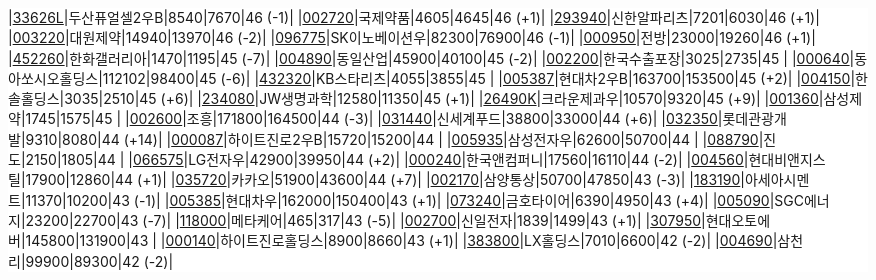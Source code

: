 |[33626L](https://finance.daum.net/quotes/A33626L)|두산퓨얼셀2우B|8540|7670|46 (-1)|
|[002720](https://finance.daum.net/quotes/A002720)|국제약품|4605|4645|46 (+1)|
|[293940](https://finance.daum.net/quotes/A293940)|신한알파리츠|7201|6030|46 (+1)|
|[003220](https://finance.daum.net/quotes/A003220)|대원제약|14940|13970|46 (-2)|
|[096775](https://finance.daum.net/quotes/A096775)|SK이노베이션우|82300|76900|46 (-1)|
|[000950](https://finance.daum.net/quotes/A000950)|전방|23000|19260|46 (+1)|
|[452260](https://finance.daum.net/quotes/A452260)|한화갤러리아|1470|1195|45 (-7)|
|[004890](https://finance.daum.net/quotes/A004890)|동일산업|45900|40100|45 (-2)|
|[002200](https://finance.daum.net/quotes/A002200)|한국수출포장|3025|2735|45 |
|[000640](https://finance.daum.net/quotes/A000640)|동아쏘시오홀딩스|112102|98400|45 (-6)|
|[432320](https://finance.daum.net/quotes/A432320)|KB스타리츠|4055|3855|45 |
|[005387](https://finance.daum.net/quotes/A005387)|현대차2우B|163700|153500|45 (+2)|
|[004150](https://finance.daum.net/quotes/A004150)|한솔홀딩스|3035|2510|45 (+6)|
|[234080](https://finance.daum.net/quotes/A234080)|JW생명과학|12580|11350|45 (+1)|
|[26490K](https://finance.daum.net/quotes/A26490K)|크라운제과우|10570|9320|45 (+9)|
|[001360](https://finance.daum.net/quotes/A001360)|삼성제약|1745|1575|45 |
|[002600](https://finance.daum.net/quotes/A002600)|조흥|171800|164500|44 (-3)|
|[031440](https://finance.daum.net/quotes/A031440)|신세계푸드|38800|33000|44 (+6)|
|[032350](https://finance.daum.net/quotes/A032350)|롯데관광개발|9310|8080|44 (+14)|
|[000087](https://finance.daum.net/quotes/A000087)|하이트진로2우B|15720|15200|44 |
|[005935](https://finance.daum.net/quotes/A005935)|삼성전자우|62600|50700|44 |
|[088790](https://finance.daum.net/quotes/A088790)|진도|2150|1805|44 |
|[066575](https://finance.daum.net/quotes/A066575)|LG전자우|42900|39950|44 (+2)|
|[000240](https://finance.daum.net/quotes/A000240)|한국앤컴퍼니|17560|16110|44 (-2)|
|[004560](https://finance.daum.net/quotes/A004560)|현대비앤지스틸|17900|12860|44 (+1)|
|[035720](https://finance.daum.net/quotes/A035720)|카카오|51900|43600|44 (+7)|
|[002170](https://finance.daum.net/quotes/A002170)|삼양통상|50700|47850|43 (-3)|
|[183190](https://finance.daum.net/quotes/A183190)|아세아시멘트|11370|10200|43 (-1)|
|[005385](https://finance.daum.net/quotes/A005385)|현대차우|162000|150400|43 (+1)|
|[073240](https://finance.daum.net/quotes/A073240)|금호타이어|6390|4950|43 (+4)|
|[005090](https://finance.daum.net/quotes/A005090)|SGC에너지|23200|22700|43 (-7)|
|[118000](https://finance.daum.net/quotes/A118000)|메타케어|465|317|43 (-5)|
|[002700](https://finance.daum.net/quotes/A002700)|신일전자|1839|1499|43 (+1)|
|[307950](https://finance.daum.net/quotes/A307950)|현대오토에버|145800|131900|43 |
|[000140](https://finance.daum.net/quotes/A000140)|하이트진로홀딩스|8900|8660|43 (+1)|
|[383800](https://finance.daum.net/quotes/A383800)|LX홀딩스|7010|6600|42 (-2)|
|[004690](https://finance.daum.net/quotes/A004690)|삼천리|99900|89300|42 (-2)|
